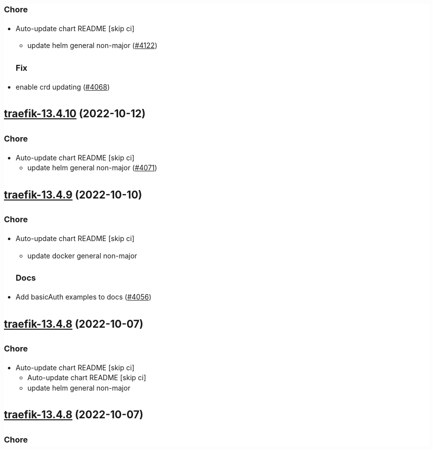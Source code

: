 ### Chore

- Auto-update chart README [skip ci]
  - update helm general non-major ([#4122](https://github.com/truecharts/charts/issues/4122))

  ### Fix

- enable crd updating ([#4068](https://github.com/truecharts/charts/issues/4068))




## [traefik-13.4.10](https://github.com/truecharts/charts/compare/traefik-13.4.9...traefik-13.4.10) (2022-10-12)

### Chore

- Auto-update chart README [skip ci]
  - update helm general non-major ([#4071](https://github.com/truecharts/charts/issues/4071))




## [traefik-13.4.9](https://github.com/truecharts/charts/compare/traefik-13.4.8...traefik-13.4.9) (2022-10-10)

### Chore

- Auto-update chart README [skip ci]
  - update docker general non-major

  ### Docs

- Add basicAuth examples to docs ([#4056](https://github.com/truecharts/charts/issues/4056))




## [traefik-13.4.8](https://github.com/truecharts/charts/compare/traefik-13.4.7...traefik-13.4.8) (2022-10-07)

### Chore

- Auto-update chart README [skip ci]
  - Auto-update chart README [skip ci]
  - update helm general non-major




## [traefik-13.4.8](https://github.com/truecharts/charts/compare/traefik-13.4.7...traefik-13.4.8) (2022-10-07)

### Chore

